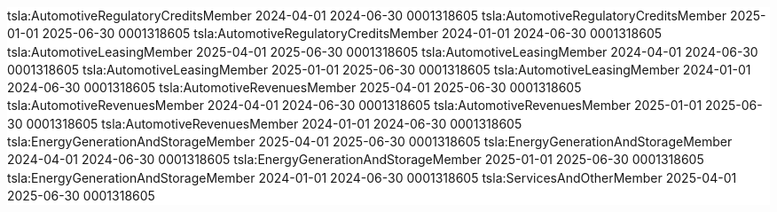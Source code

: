 tsla:AutomotiveRegulatoryCreditsMember
2024-04-01
2024-06-30
0001318605
tsla:AutomotiveRegulatoryCreditsMember
2025-01-01
2025-06-30
0001318605
tsla:AutomotiveRegulatoryCreditsMember
2024-01-01
2024-06-30
0001318605
tsla:AutomotiveLeasingMember
2025-04-01
2025-06-30
0001318605
tsla:AutomotiveLeasingMember
2024-04-01
2024-06-30
0001318605
tsla:AutomotiveLeasingMember
2025-01-01
2025-06-30
0001318605
tsla:AutomotiveLeasingMember
2024-01-01
2024-06-30
0001318605
tsla:AutomotiveRevenuesMember
2025-04-01
2025-06-30
0001318605
tsla:AutomotiveRevenuesMember
2024-04-01
2024-06-30
0001318605
tsla:AutomotiveRevenuesMember
2025-01-01
2025-06-30
0001318605
tsla:AutomotiveRevenuesMember
2024-01-01
2024-06-30
0001318605
tsla:EnergyGenerationAndStorageMember
2025-04-01
2025-06-30
0001318605
tsla:EnergyGenerationAndStorageMember
2024-04-01
2024-06-30
0001318605
tsla:EnergyGenerationAndStorageMember
2025-01-01
2025-06-30
0001318605
tsla:EnergyGenerationAndStorageMember
2024-01-01
2024-06-30
0001318605
tsla:ServicesAndOtherMember
2025-04-01
2025-06-30
0001318605